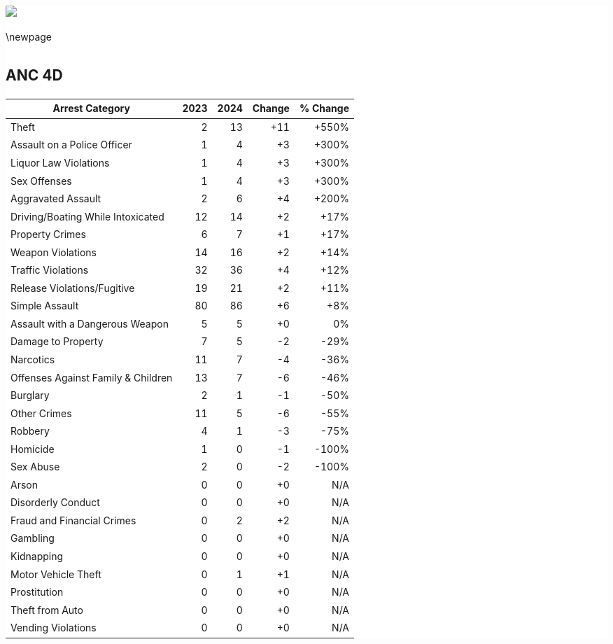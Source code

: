 ![](images/anc_4C_categories.png)

\newpage
## ANC 4D

| Arrest Category | 2023 | 2024 | Change | % Change |
|----------------|------:|------:|--------:|----------:|
| Theft | 2 | 13 | +11 | +550% |
| Assault on a Police Officer | 1 | 4 | +3 | +300% |
| Liquor Law Violations | 1 | 4 | +3 | +300% |
| Sex Offenses | 1 | 4 | +3 | +300% |
| Aggravated Assault | 2 | 6 | +4 | +200% |
| Driving/Boating While Intoxicated | 12 | 14 | +2 | +17% |
| Property Crimes | 6 | 7 | +1 | +17% |
| Weapon Violations | 14 | 16 | +2 | +14% |
| Traffic Violations | 32 | 36 | +4 | +12% |
| Release Violations/Fugitive | 19 | 21 | +2 | +11% |
| Simple Assault | 80 | 86 | +6 | +8% |
| Assault with a Dangerous Weapon | 5 | 5 | +0 | 0% |
| Damage to Property | 7 | 5 | -2 | -29% |
| Narcotics | 11 | 7 | -4 | -36% |
| Offenses Against Family & Children | 13 | 7 | -6 | -46% |
| Burglary | 2 | 1 | -1 | -50% |
| Other Crimes | 11 | 5 | -6 | -55% |
| Robbery | 4 | 1 | -3 | -75% |
| Homicide | 1 | 0 | -1 | -100% |
| Sex Abuse | 2 | 0 | -2 | -100% |
| Arson | 0 | 0 | +0 | N/A |
| Disorderly Conduct | 0 | 0 | +0 | N/A |
| Fraud and Financial Crimes | 0 | 2 | +2 | N/A |
| Gambling | 0 | 0 | +0 | N/A |
| Kidnapping | 0 | 0 | +0 | N/A |
| Motor Vehicle Theft | 0 | 1 | +1 | N/A |
| Prostitution | 0 | 0 | +0 | N/A |
| Theft from Auto | 0 | 0 | +0 | N/A |
| Vending Violations | 0 | 0 | +0 | N/A |
